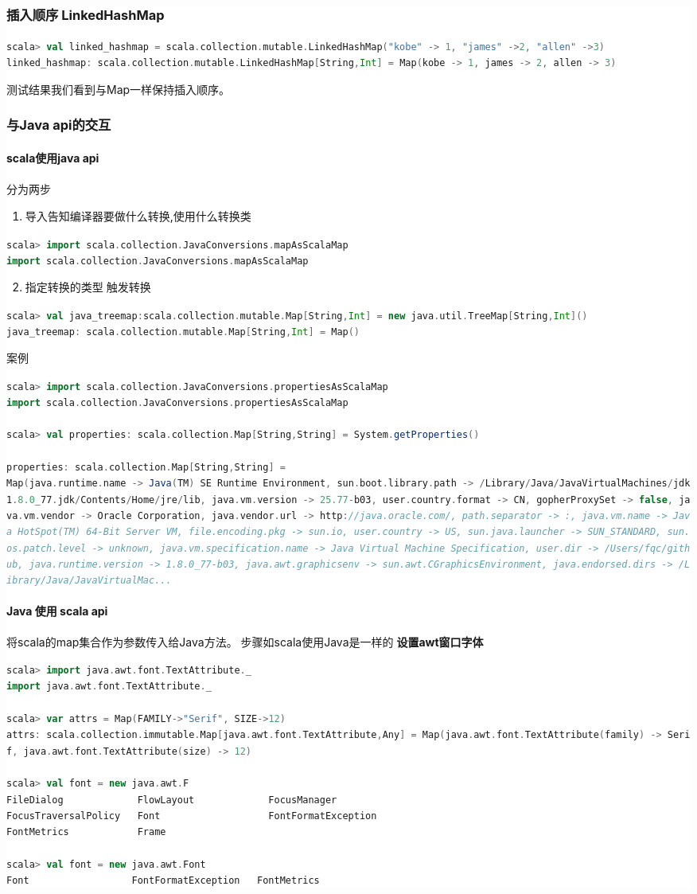 ### 插入顺序 LinkedHashMap

```scala
scala> val linked_hashmap = scala.collection.mutable.LinkedHashMap("kobe" -> 1, "james" ->2, "allen" ->3)
linked_hashmap: scala.collection.mutable.LinkedHashMap[String,Int] = Map(kobe -> 1, james -> 2, allen -> 3)
```
测试结果我们看到与Map一样保持插入顺序。

### 与Java api的交互
#### scala使用java api
分为两步
1. 导入告知编译器要做什么转换,使用什么转换类
```scala
scala> import scala.collection.JavaConversions.mapAsScalaMap
import scala.collection.JavaConversions.mapAsScalaMap
```
2. 指定转换的类型 触发转换

```scala
scala> val java_treemap:scala.collection.mutable.Map[String,Int] = new java.util.TreeMap[String,Int]()
java_treemap: scala.collection.mutable.Map[String,Int] = Map()
```

案例

```scala
scala> import scala.collection.JavaConversions.propertiesAsScalaMap
import scala.collection.JavaConversions.propertiesAsScalaMap

scala> val properties: scala.collection.Map[String,String] = System.getProperties()

properties: scala.collection.Map[String,String] =
Map(java.runtime.name -> Java(TM) SE Runtime Environment, sun.boot.library.path -> /Library/Java/JavaVirtualMachines/jdk1.8.0_77.jdk/Contents/Home/jre/lib, java.vm.version -> 25.77-b03, user.country.format -> CN, gopherProxySet -> false, java.vm.vendor -> Oracle Corporation, java.vendor.url -> http://java.oracle.com/, path.separator -> :, java.vm.name -> Java HotSpot(TM) 64-Bit Server VM, file.encoding.pkg -> sun.io, user.country -> US, sun.java.launcher -> SUN_STANDARD, sun.os.patch.level -> unknown, java.vm.specification.name -> Java Virtual Machine Specification, user.dir -> /Users/fqc/github, java.runtime.version -> 1.8.0_77-b03, java.awt.graphicsenv -> sun.awt.CGraphicsEnvironment, java.endorsed.dirs -> /Library/Java/JavaVirtualMac...
```



#### Java 使用 scala api
将scala的map集合作为参数传入给Java方法。 
步骤如scala使用Java是一样的
**设置awt窗口字体**
```scala
scala> import java.awt.font.TextAttribute._
import java.awt.font.TextAttribute._

scala> var attrs = Map(FAMILY->"Serif", SIZE->12)
attrs: scala.collection.immutable.Map[java.awt.font.TextAttribute,Any] = Map(java.awt.font.TextAttribute(family) -> Serif, java.awt.font.TextAttribute(size) -> 12)

scala> val font = new java.awt.F
FileDialog             FlowLayout             FocusManager
FocusTraversalPolicy   Font                   FontFormatException
FontMetrics            Frame

scala> val font = new java.awt.Font
Font                  FontFormatException   FontMetrics

```